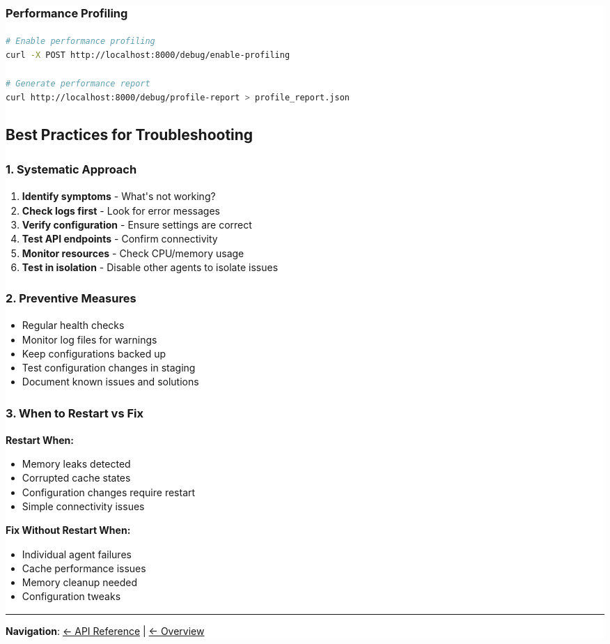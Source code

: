 ### Performance Profiling
```bash
# Enable performance profiling
curl -X POST http://localhost:8000/debug/enable-profiling

# Generate performance report
curl http://localhost:8000/debug/profile-report > profile_report.json
```

## Best Practices for Troubleshooting

### 1. Systematic Approach
1. **Identify symptoms** - What's not working?
2. **Check logs first** - Look for error messages
3. **Verify configuration** - Ensure settings are correct
4. **Test API endpoints** - Confirm connectivity
5. **Monitor resources** - Check CPU/memory usage
6. **Test in isolation** - Disable other agents to isolate issues

### 2. Preventive Measures
- Regular health checks
- Monitor log files for warnings
- Keep configurations backed up  
- Test configuration changes in staging
- Document known issues and solutions

### 3. When to Restart vs Fix
**Restart When:**
- Memory leaks detected
- Corrupted cache states
- Configuration changes require restart
- Simple connectivity issues

**Fix Without Restart When:**
- Individual agent failures
- Cache performance issues
- Memory cleanup needed
- Configuration tweaks

---

**Navigation**: [← API Reference](./api-reference.md) | [← Overview](./overview.md)